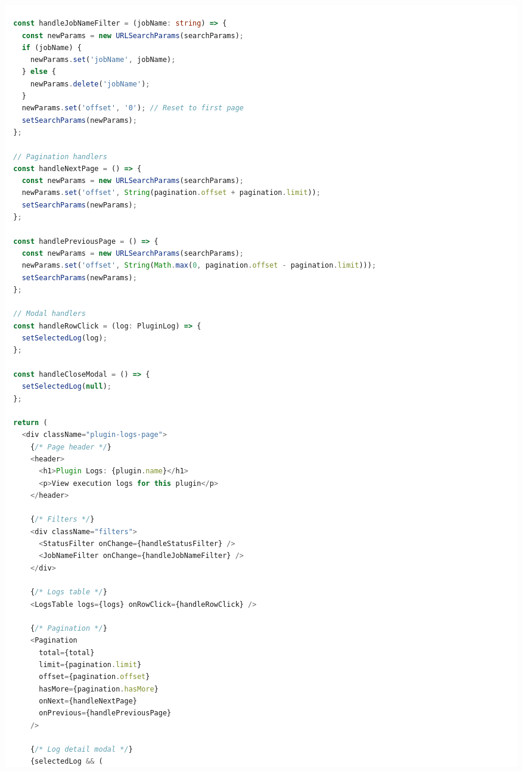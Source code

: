 ```typescript

  const handleJobNameFilter = (jobName: string) => {
    const newParams = new URLSearchParams(searchParams);
    if (jobName) {
      newParams.set('jobName', jobName);
    } else {
      newParams.delete('jobName');
    }
    newParams.set('offset', '0'); // Reset to first page
    setSearchParams(newParams);
  };

  // Pagination handlers
  const handleNextPage = () => {
    const newParams = new URLSearchParams(searchParams);
    newParams.set('offset', String(pagination.offset + pagination.limit));
    setSearchParams(newParams);
  };

  const handlePreviousPage = () => {
    const newParams = new URLSearchParams(searchParams);
    newParams.set('offset', String(Math.max(0, pagination.offset - pagination.limit)));
    setSearchParams(newParams);
  };

  // Modal handlers
  const handleRowClick = (log: PluginLog) => {
    setSelectedLog(log);
  };

  const handleCloseModal = () => {
    setSelectedLog(null);
  };

  return (
    <div className="plugin-logs-page">
      {/* Page header */}
      <header>
        <h1>Plugin Logs: {plugin.name}</h1>
        <p>View execution logs for this plugin</p>
      </header>

      {/* Filters */}
      <div className="filters">
        <StatusFilter onChange={handleStatusFilter} />
        <JobNameFilter onChange={handleJobNameFilter} />
      </div>

      {/* Logs table */}
      <LogsTable logs={logs} onRowClick={handleRowClick} />

      {/* Pagination */}
      <Pagination
        total={total}
        limit={pagination.limit}
        offset={pagination.offset}
        hasMore={pagination.hasMore}
        onNext={handleNextPage}
        onPrevious={handlePreviousPage}
      />

      {/* Log detail modal */}
      {selectedLog && (
```